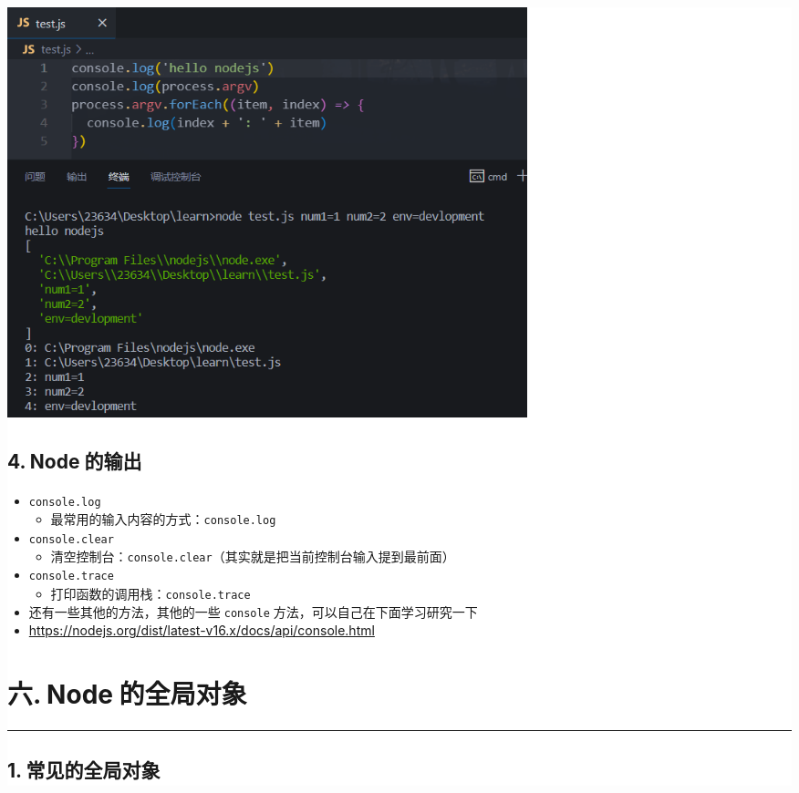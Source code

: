   <img src="./assets/image-20220721231833263.png" alt="image-20220721231833263" style="zoom:80%;" />

## 4. Node 的输出

- `console.log`
  - 最常用的输入内容的方式：`console.log`
- `console.clear`
  - 清空控制台：`console.clear`（其实就是把当前控制台输入提到最前面）
- `console.trace`
  - 打印函数的调用栈：`console.trace`
- 还有一些其他的方法，其他的一些 `console` 方法，可以自己在下面学习研究一下
- https://nodejs.org/dist/latest-v16.x/docs/api/console.html





# 六. Node 的全局对象

---

## 1. 常见的全局对象
